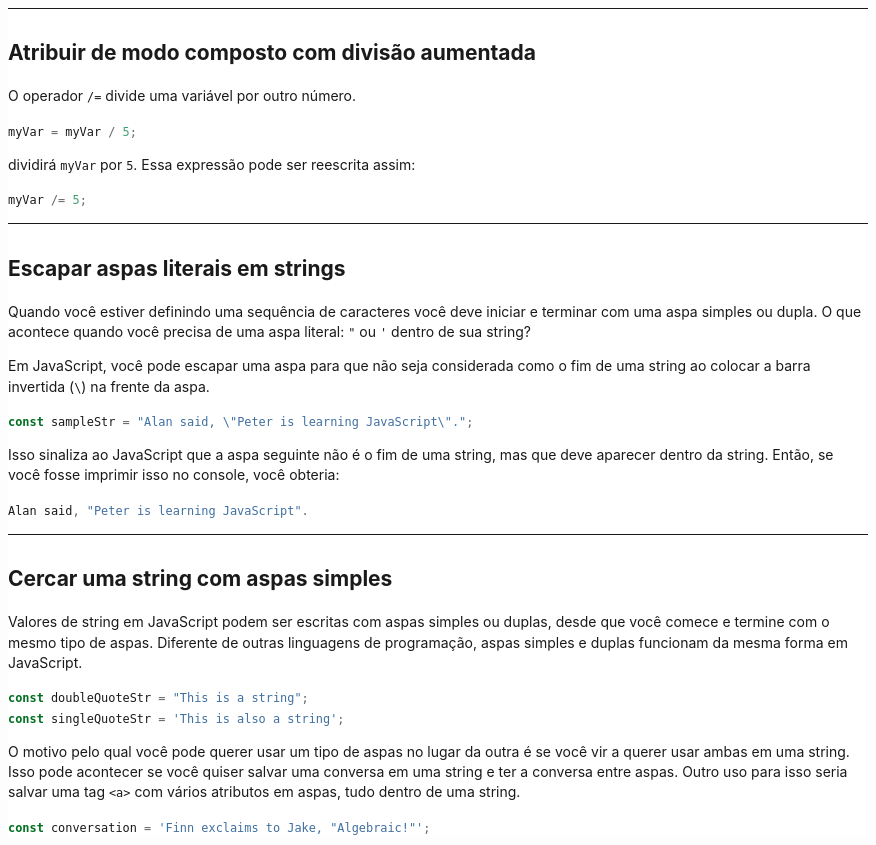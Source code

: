 ****

## Atribuir de modo composto com divisão aumentada

O operador `/=` divide uma variável por outro número.

```js
myVar = myVar / 5;
```

dividirá `myVar` por `5`. Essa expressão pode ser reescrita assim:

```js
myVar /= 5;
```

****

## Escapar aspas literais em strings

Quando você estiver definindo uma sequência de caracteres você deve iniciar e terminar com uma aspa simples ou dupla. O que acontece quando você precisa de uma aspa literal: `"` ou `'` dentro de sua string?

Em JavaScript, você pode escapar uma aspa para que não seja considerada como o fim de uma string ao colocar a barra invertida (`\`) na frente da aspa.

```js
const sampleStr = "Alan said, \"Peter is learning JavaScript\".";
```

Isso sinaliza ao JavaScript que a aspa seguinte não é o fim de uma string, mas que deve aparecer dentro da string. Então, se você fosse imprimir isso no console, você obteria:

```js
Alan said, "Peter is learning JavaScript".
```

****

## Cercar uma string com aspas simples

Valores de string em JavaScript podem ser escritas com aspas simples ou duplas, desde que você comece e termine com o mesmo tipo de aspas. Diferente de outras linguagens de programação, aspas simples e duplas funcionam da mesma forma em JavaScript.

```js
const doubleQuoteStr = "This is a string"; 
const singleQuoteStr = 'This is also a string';
```

O motivo pelo qual você pode querer usar um tipo de aspas no lugar da outra é se você vir a querer usar ambas em uma string. Isso pode acontecer se você quiser salvar uma conversa em uma string e ter a conversa entre aspas. Outro uso para isso seria salvar uma tag `<a>` com vários atributos em aspas, tudo dentro de uma string.

```js
const conversation = 'Finn exclaims to Jake, "Algebraic!"';
```
